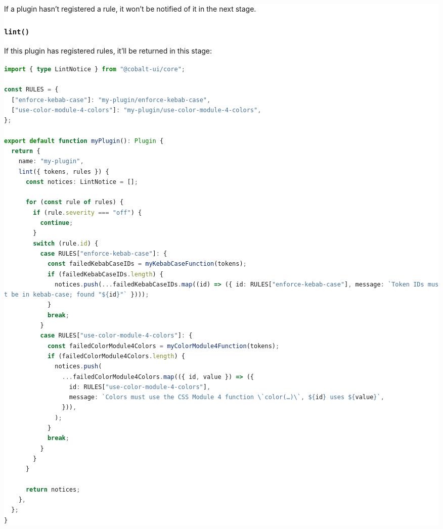 If a plugin hasn’t registered a rule, it won’t be notified of it in the next stage.

### `lint()`

If this plugin has registered rules, it’ll be returned in this stage:

```ts
import { type LintNotice } from "@cobalt-ui/core";

const RULES = {
  ["enforce-kebab-case"]: "my-plugin/enforce-kebab-case",
  ["use-color-module-4-colors"]: "my-plugin/use-color-module-4-colors",
};

export default function myPlugin(): Plugin {
  return {
    name: "my-plugin",
    lint({ tokens, rules }) {
      const notices: LintNotice = [];

      for (const rule of rules) {
        if (rule.severity === "off") {
          continue;
        }
        switch (rule.id) {
          case RULES["enforce-kebab-case"]: {
            const failedKebabCaseIDs = myKebabCaseFunction(tokens);
            if (failedKebabCaseIDs.length) {
              notices.push(...failedKebabCaseIDs.map((id) => ({ id: RULES["enforce-kebab-case"], message: `Token IDs must be in kebab-case; found "${id}"` })));
            }
            break;
          }
          case RULES["use-color-module-4-colors"]: {
            const failedColorModule4Colors = myColorModule4Function(tokens);
            if (failedColorModule4Colors.length) {
              notices.push(
                ...failedColorModule4Colors.map(({ id, value }) => ({
                  id: RULES["use-color-module-4-colors"],
                  message: `Colors must use the CSS Module 4 function \`color(…)\`, ${id} uses ${value}`,
                })),
              );
            }
            break;
          }
        }
      }

      return notices;
    },
  };
}
```
